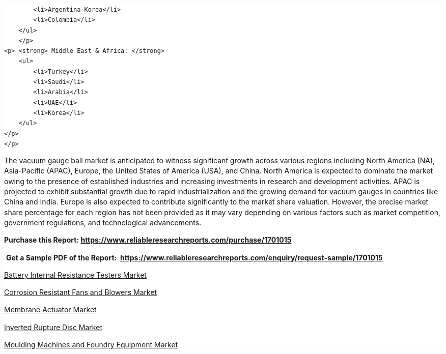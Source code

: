             <li>Argentina Korea</li>
            <li>Colombia</li>
        </ul>
        </p> 
    <p> <strong> Middle East & Africa: </strong>
        <ul>
            <li>Turkey</li>
            <li>Saudi</li>
            <li>Arabia</li>
            <li>UAE</li>
            <li>Korea</li>
        </ul>
    </p>
    </p>
<p><p>The vacuum gauge ball market is anticipated to witness significant growth across various regions including North America (NA), Asia-Pacific (APAC), Europe, the United States of America (USA), and China. North America is expected to dominate the market owing to the presence of established industries and increasing investments in research and development activities. APAC is projected to exhibit substantial growth due to rapid industrialization and the growing demand for vacuum gauges in countries like China and India. Europe is also expected to contribute significantly to the market share valuation. However, the precise market share percentage for each region has not been provided as it may vary depending on various factors such as market competition, government regulations, and technological advancements.</p></p>
<p><strong>Purchase this Report: <a href="https://www.reliableresearchreports.com/purchase/1701015">https://www.reliableresearchreports.com/purchase/1701015</a></strong></p>
<p>&nbsp;<strong>Get a Sample PDF of the Report:&nbsp;&nbsp;<a href="https://www.reliableresearchreports.com/enquiry/request-sample/1701015">https://www.reliableresearchreports.com/enquiry/request-sample/1701015</a></strong></p>
<p><strong></strong></p>
<p><p><a href="https://www.linkedin.com/pulse/battery-internal-resistance-testers-market-research-report-6u3ae/">Battery Internal Resistance Testers Market</a></p><p><a href="https://www.linkedin.com/pulse/corrosion-resistant-fans-blowers-market-challenges-opportunities-z1rke/">Corrosion Resistant Fans and Blowers Market</a></p><p><a href="https://medium.com/@grayceyundt1913/membrane-actuator-market-analysis-its-cagr-market-segmentation-and-global-industry-overview-4d220d7909b4">Membrane Actuator Market</a></p><p><a href="https://medium.com/@jalenmurphy48/inverted-rupture-disc-market-size-cagr-trends-2024-2030-98e45fb2266a">Inverted Rupture Disc Market</a></p><p><a href="https://www.linkedin.com/pulse/moulding-machines-foundry-equipment-market-research-report-vjtwe/">Moulding Machines and Foundry Equipment Market</a></p></p>